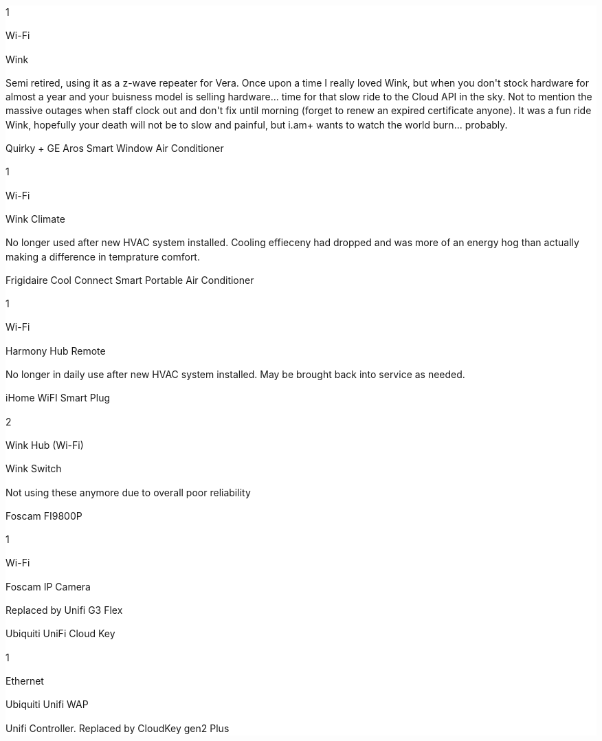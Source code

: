 1

Wi-Fi

Wink

Semi retired, using it as a z-wave repeater for Vera. Once upon a time I really loved Wink, but when you don't stock hardware for almost a year and your buisness model is selling hardware... time for that slow ride to the Cloud API in the sky. Not to mention the massive outages when staff clock out and don't fix until morning (forget to renew an expired certificate anyone). It was a fun ride Wink, hopefully your death will not be to slow and painful, but i.am+ wants to watch the world burn... probably.

Quirky + GE Aros Smart Window Air Conditioner

1

Wi-Fi

Wink Climate

No longer used after new HVAC system installed. Cooling effieceny had dropped and was more of an energy hog than actually making a difference in temprature comfort.

Frigidaire Cool Connect Smart Portable Air Conditioner

1

Wi-Fi

Harmony Hub Remote

No longer in daily use after new HVAC system installed. May be brought back into service as needed.

iHome WiFI Smart Plug

2

Wink Hub (Wi-Fi)

Wink Switch

Not using these anymore due to overall poor reliability

Foscam FI9800P

1

Wi-Fi

Foscam IP Camera

Replaced by Unifi G3 Flex

Ubiquiti UniFi Cloud Key

1

Ethernet

Ubiquiti Unifi WAP

Unifi Controller. Replaced by CloudKey gen2 Plus
